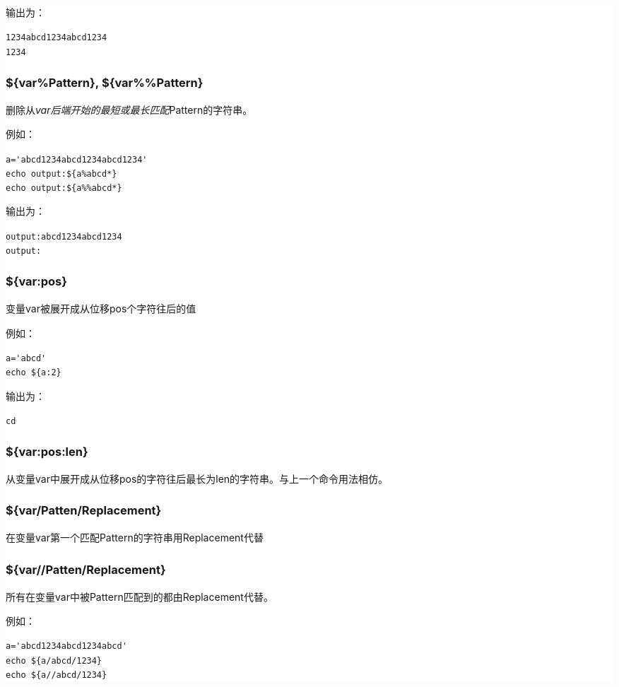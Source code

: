 输出为：

```
1234abcd1234abcd1234
1234
```

### ${var%Pattern}, ${var%%Pattern}

删除从$var后端开始的最短或最长匹配$Pattern的字符串。

例如：

```shell
a='abcd1234abcd1234abcd1234'
echo output:${a%abcd*}
echo output:${a%%abcd*}
```

输出为：

```
output:abcd1234abcd1234
output:
```

### ${var:pos}

变量var被展开成从位移pos个字符往后的值

例如：

```shell
a='abcd'
echo ${a:2}
```

输出为：

```
cd
```

### ${var:pos:len}

从变量var中展开成从位移pos的字符往后最长为len的字符串。与上一个命令用法相仿。

### ${var/Patten/Replacement}

在变量var第一个匹配Pattern的字符串用Replacement代替

### ${var//Patten/Replacement}

所有在变量var中被Pattern匹配到的都由Replacement代替。

例如：

```shell
a='abcd1234abcd1234abcd'
echo ${a/abcd/1234}
echo ${a//abcd/1234}
```
